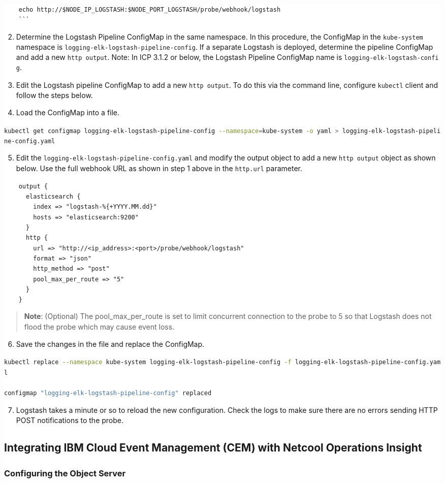         echo http://$NODE_IP_LOGSTASH:$NODE_PORT_LOGSTASH/probe/webhook/logstash
        ```

2. Determine the Logstash Pipeline ConfigMap in the same namespace. In this procedure, the ConfigMap in the `kube-system` namespace is `logging-elk-logstash-pipeline-config`. If a separate Logstash is deployed, determine the pipeline ConfigMap and add a new `http output`. Note: In ICP 3.1.2 or below, the Logstash Pipeline ConfigMap name is `logging-elk-logstash-config`.

3. Edit the Logstash pipeline ConfigMap to add a new `http output`.  To do this via the command line, configure `kubectl` client and follow the steps below.

4. Load the ConfigMap into a file.

  ```bash
  kubectl get configmap logging-elk-logstash-pipeline-config --namespace=kube-system -o yaml > logging-elk-logstash-pipeline-config.yaml
  ```

5. Edit the `logging-elk-logstash-pipeline-config.yaml` and modify the output object to add a new `http output` object as shown below. Use the full webhook URL as shown in step 1 above in the `http.url` parameter.

  ```
      output {
        elasticsearch {
          index => "logstash-%{+YYYY.MM.dd}"
          hosts => "elasticsearch:9200"
        }
        http {
          url => "http://<ip_address>:<port>/probe/webhook/logstash"
          format => "json"
          http_method => "post"
          pool_max_per_route => "5"
        }
      }
  ```

  > **Note**: (Optional) The pool_max_per_route is set to limit concurrent connection to the probe to 5 so that Logstash does not flood the probe which may cause event loss.

6. Save the changes in the file and replace the ConfigMap.

  ```bash
  kubectl replace --namespace kube-system logging-elk-logstash-pipeline-config -f logging-elk-logstash-pipeline-config.yaml

  configmap "logging-elk-logstash-pipeline-config" replaced
  ```

7. Logstash takes a minute or so to reload the new configuration. Check the logs to make sure there are no errors sending HTTP POST notifications to the probe.

## Integrating IBM Cloud Event Management (CEM) with Netcool Operations Insight

### Configuring the Object Server
